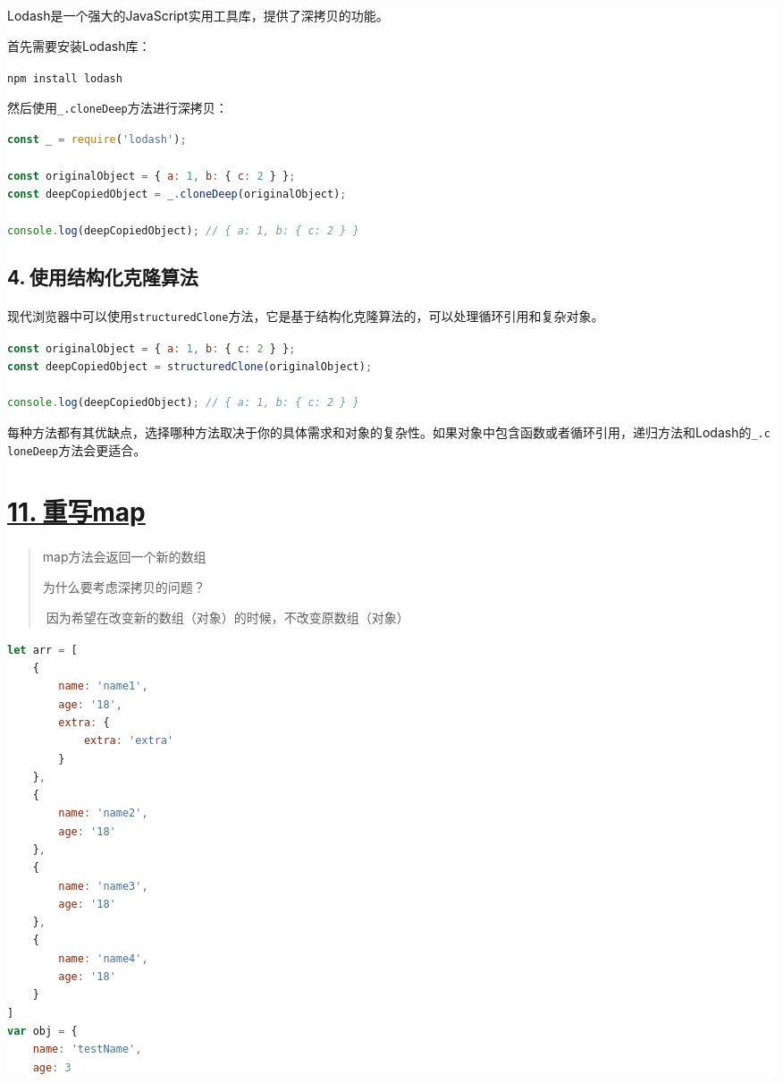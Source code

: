 Lodash是一个强大的JavaScript实用工具库，提供了深拷贝的功能。

首先需要安装Lodash库：

```bash
npm install lodash
```

然后使用`_.cloneDeep`方法进行深拷贝：

```javascript
const _ = require('lodash');

const originalObject = { a: 1, b: { c: 2 } };
const deepCopiedObject = _.cloneDeep(originalObject);

console.log(deepCopiedObject); // { a: 1, b: { c: 2 } }
```

## 4. 使用结构化克隆算法

现代浏览器中可以使用`structuredClone`方法，它是基于结构化克隆算法的，可以处理循环引用和复杂对象。

```javascript
const originalObject = { a: 1, b: { c: 2 } };
const deepCopiedObject = structuredClone(originalObject);

console.log(deepCopiedObject); // { a: 1, b: { c: 2 } }
```

每种方法都有其优缺点，选择哪种方法取决于你的具体需求和对象的复杂性。如果对象中包含函数或者循环引用，递归方法和Lodash的`_.cloneDeep`方法会更适合。

# [11. 重写map](https://www.bilibili.com/video/BV1Qy4y1v7KD?p=3&spm_id_from=pageDriver&vd_source=a7089a0e007e4167b4a61ef53acc6f7e)

> map方法会返回一个新的数组
>
> 为什么要考虑深拷贝的问题？
>
> ​	因为希望在改变新的数组（对象）的时候，不改变原数组（对象）

```js
let arr = [
    {
        name: 'name1',
        age: '18',
        extra: {
            extra: 'extra'
        }
    },
    {
        name: 'name2',
        age: '18'
    },
    {
        name: 'name3',
        age: '18'
    },
    {
        name: 'name4',
        age: '18'
    }
]
var obj = {
    name: 'testName',
    age: 3
```
